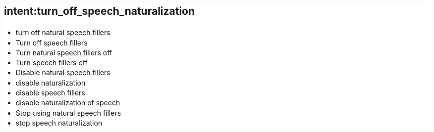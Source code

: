 ## intent:turn_off_speech_naturalization
- turn off natural speech fillers
- Turn off speech fillers
- Turn natural speech fillers off
- Turn speech fillers off
- Disable natural speech fillers
- disable naturalization
- disable speech fillers
- disable naturalization of speech
- Stop using natural speech fillers
- stop speech naturalization